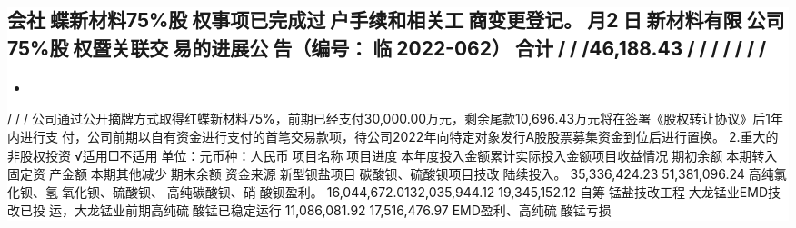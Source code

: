 会社
蝶新材料75%股
权事项已完成过
户手续和相关工
商变更登记。
月2
日
新材料有限
公司75%股
权暨关联交
易的进展公
告（编号：
临
2022-062）
合计
/
/
/46,188.43
/
/
/
/
/
/
/
-
-
/
/
/
公司通过公开摘牌方式取得红蝶新材料75%，前期已经支付30,000.00万元，剩余尾款10,696.43万元将在签署《股权转让协议》后1年内进行支
付，公司前期以自有资金进行支付的首笔交易款项，待公司2022年向特定对象发行A股股票募集资金到位后进行置换。
2.重大的非股权投资
√适用□不适用
单位：元币种：人民币
项目名称
项目进度
本年度投入金额累计实际投入金额项目收益情况
期初余额
本期转入固定资
产金额
本期其他减少
期末余额
资金来源
新型钡盐项目
碳酸钡、硫酸钡项目技改
陆续投入。
35,336,424.23
51,381,096.24
高纯氯化钡、氢
氧化钡、硫酸钡、
高纯碳酸钡、硝
酸钡盈利。
16,044,672.0132,035,944.12
19,345,152.12
自筹
锰盐技改工程
大龙锰业EMD技改已投
运，大龙锰业前期高纯硫
酸锰已稳定运行
11,086,081.92
17,516,476.97
EMD盈利、高纯硫
酸锰亏损